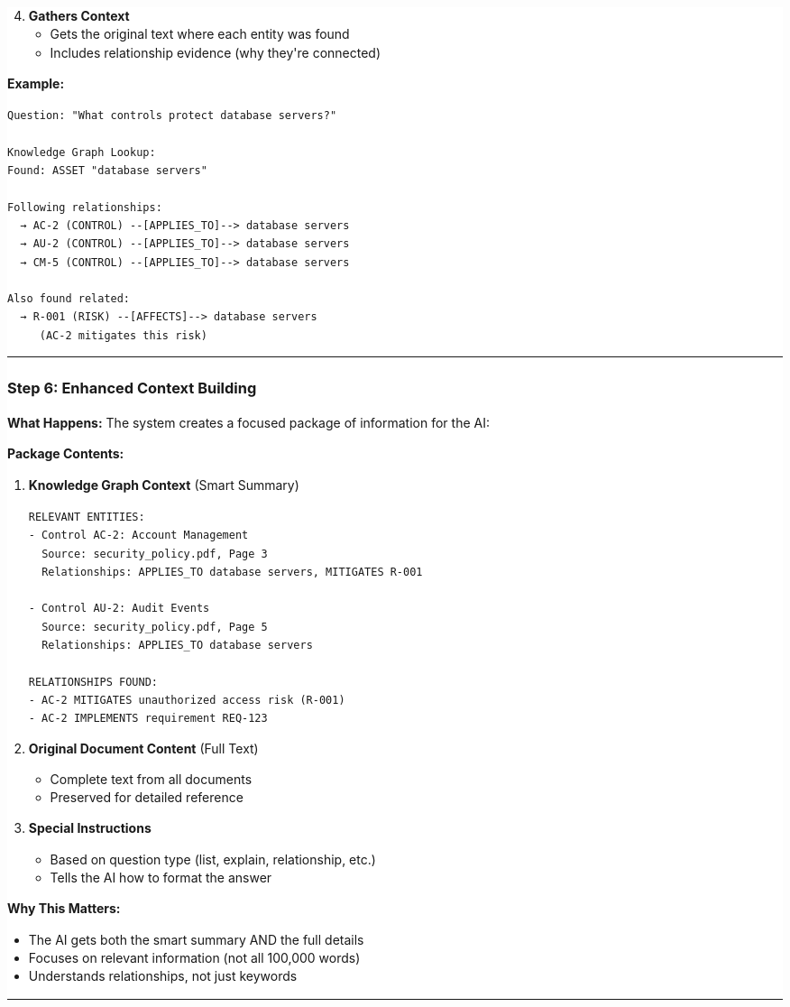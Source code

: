 4. **Gathers Context**
   - Gets the original text where each entity was found
   - Includes relationship evidence (why they're connected)

**Example:**
```
Question: "What controls protect database servers?"

Knowledge Graph Lookup:
Found: ASSET "database servers"
  
Following relationships:
  → AC-2 (CONTROL) --[APPLIES_TO]--> database servers
  → AU-2 (CONTROL) --[APPLIES_TO]--> database servers
  → CM-5 (CONTROL) --[APPLIES_TO]--> database servers

Also found related:
  → R-001 (RISK) --[AFFECTS]--> database servers
     (AC-2 mitigates this risk)
```

---

### Step 6: Enhanced Context Building

**What Happens:**
The system creates a focused package of information for the AI:

**Package Contents:**
1. **Knowledge Graph Context** (Smart Summary)
   ```
   RELEVANT ENTITIES:
   - Control AC-2: Account Management
     Source: security_policy.pdf, Page 3
     Relationships: APPLIES_TO database servers, MITIGATES R-001
   
   - Control AU-2: Audit Events
     Source: security_policy.pdf, Page 5
     Relationships: APPLIES_TO database servers
   
   RELATIONSHIPS FOUND:
   - AC-2 MITIGATES unauthorized access risk (R-001)
   - AC-2 IMPLEMENTS requirement REQ-123
   ```

2. **Original Document Content** (Full Text)
   - Complete text from all documents
   - Preserved for detailed reference

3. **Special Instructions**
   - Based on question type (list, explain, relationship, etc.)
   - Tells the AI how to format the answer

**Why This Matters:**
- The AI gets both the smart summary AND the full details
- Focuses on relevant information (not all 100,000 words)
- Understands relationships, not just keywords

---